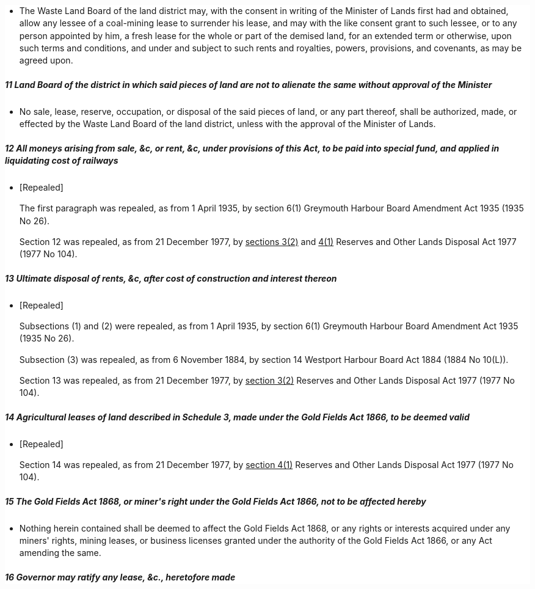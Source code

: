*   The Waste Land Board of the land district may, with the consent in writing of the Minister of Lands first had and obtained, allow any lessee of a coal-mining lease to surrender his lease, and may with the like consent grant to such lessee, or to any person appointed by him, a fresh lease for the whole or part of the demised land, for an extended term or otherwise, upon such terms and conditions, and under and subject to such rents and royalties, powers, provisions, and covenants, as may be agreed upon.

##### 11 Land Board of the district in which said pieces of land are not to alienate the same without approval of the Minister
    
*   No sale, lease, reserve, occupation, or disposal of the said pieces of land, or any part thereof, shall be authorized, made, or effected by the Waste Land Board of the land district, unless with the approval of the Minister of Lands.

##### 12 All moneys arising from sale, &c, or rent, &c, under provisions of this Act, to be paid into special fund, and applied in liquidating cost of railways
    
*   \[Repealed\]
    
    The first paragraph was repealed, as from 1 April 1935, by section 6(1) Greymouth Harbour Board Amendment Act 1935 (1935 No 26).
    
    Section 12 was repealed, as from 21 December 1977, by [sections 3(2)][42] and [4(1)][43] Reserves and Other Lands Disposal Act 1977 (1977 No 104).

##### 13 Ultimate disposal of rents, &c, after cost of construction and interest thereon
    
*   \[Repealed\]
    
    Subsections (1) and (2) were repealed, as from 1 April 1935, by section 6(1) Greymouth Harbour Board Amendment Act 1935 (1935 No 26).
    
    Subsection (3) was repealed, as from 6 November 1884, by section 14 Westport Harbour Board Act 1884 (1884 No 10(L)).
    
    Section 13 was repealed, as from 21 December 1977, by [section 3(2)][42] Reserves and Other Lands Disposal Act 1977 (1977 No 104).

##### 14 Agricultural leases of land described in Schedule 3, made under the Gold Fields Act 1866, to be deemed valid
    
*   \[Repealed\]
    
    Section 14 was repealed, as from 21 December 1977, by [section 4(1)][43] Reserves and Other Lands Disposal Act 1977 (1977 No 104).

##### 15 The Gold Fields Act 1868, or miner's right under the Gold Fields Act 1866, not to be affected hereby
    
*   Nothing herein contained shall be deemed to affect the Gold Fields Act 1868, or any rights or interests acquired under any miners' rights, mining leases, or business licenses granted under the authority of the Gold Fields Act 1866, or any Act amending the same.

##### 16 Governor may ratify any lease, &c., heretofore made
    

[0]: http://www.legislation.govt.nz/act/local/1877/0073/latest/link.aspx?id=DLM195466
[1]: http://www.legislation.govt.nz/act/local/1877/0073/latest/whole.html#DLM13553
[2]: http://www.legislation.govt.nz/act/local/1877/0073/latest/whole.html#DLM13556
[3]: http://www.legislation.govt.nz/act/local/1877/0073/latest/whole.html#DLM13557
[4]: http://www.legislation.govt.nz/act/local/1877/0073/latest/whole.html#DLM13560
[5]: http://www.legislation.govt.nz/act/local/1877/0073/latest/whole.html#DLM13573
[6]: http://www.legislation.govt.nz/act/local/1877/0073/latest/whole.html#DLM13578
[7]: http://www.legislation.govt.nz/act/local/1877/0073/latest/whole.html#DLM13580
[8]: http://www.legislation.govt.nz/act/local/1877/0073/latest/whole.html#DLM13582
[9]: http://www.legislation.govt.nz/act/local/1877/0073/latest/whole.html#DLM13584
[10]: http://www.legislation.govt.nz/act/local/1877/0073/latest/whole.html#DLM13587
[11]: http://www.legislation.govt.nz/act/local/1877/0073/latest/whole.html#DLM13588
[12]: http://www.legislation.govt.nz/act/local/1877/0073/latest/whole.html#DLM13589
[13]: http://www.legislation.govt.nz/act/local/1877/0073/latest/whole.html#DLM13590
[14]: http://www.legislation.govt.nz/act/local/1877/0073/latest/whole.html#DLM13593
[15]: http://www.legislation.govt.nz/act/local/1877/0073/latest/whole.html#DLM13597
[16]: http://www.legislation.govt.nz/act/local/1877/0073/latest/whole.html#DLM13599
[17]: http://www.legislation.govt.nz/act/local/1877/0073/latest/whole.html#DLM13700
[18]: http://www.legislation.govt.nz/act/local/1877/0073/latest/whole.html#DLM13701
[19]: http://www.legislation.govt.nz/act/local/1877/0073/latest/whole.html#DLM13703
[20]: http://www.legislation.govt.nz/act/local/1877/0073/latest/whole.html#DLM13705
[21]: http://www.legislation.govt.nz/act/local/1877/0073/latest/whole.html#DLM13706
[22]: http://www.legislation.govt.nz/act/local/1877/0073/latest/whole.html#DLM13709
[23]: http://www.legislation.govt.nz/act/local/1877/0073/latest/whole.html#DLM13714
[24]: http://www.legislation.govt.nz/act/local/1877/0073/latest/whole.html#DLM13717
[25]: http://www.legislation.govt.nz/act/local/1877/0073/latest/whole.html#DLM13720
[26]: http://www.legislation.govt.nz/act/local/1877/0073/latest/whole.html#DLM13723
[27]: http://www.legislation.govt.nz/act/local/1877/0073/latest/whole.html#DLM13726
[28]: http://www.legislation.govt.nz/act/local/1877/0073/latest/whole.html#DLM13729
[29]: http://www.legislation.govt.nz/act/local/1877/0073/latest/whole.html#DLM13732
[30]: http://www.legislation.govt.nz/act/local/1877/0073/latest/whole.html#DLM13733
[31]: http://www.legislation.govt.nz/act/local/1877/0073/latest/whole.html#DLM13734
[32]: http://www.legislation.govt.nz/act/local/1877/0073/latest/whole.html#DLM13737
[33]: http://www.legislation.govt.nz/act/local/1877/0073/latest/whole.html#DLM13738
[34]: http://www.legislation.govt.nz/act/local/1877/0073/latest/whole.html#DLM13744
[35]: http://www.legislation.govt.nz/act/local/1877/0073/latest/whole.html#DLM13747
[36]: http://www.legislation.govt.nz/act/local/1877/0073/latest/whole.html#DLM13749
[37]: http://www.legislation.govt.nz/act/local/1877/0073/latest/whole.html#DLM13750
[38]: http://www.legislation.govt.nz/act/local/1877/0073/latest/whole.html#DLM13751
[39]: http://www.legislation.govt.nz/act/local/1877/0073/latest/whole.html#DLM13752
[40]: http://www.legislation.govt.nz/act/local/1877/0073/latest/whole.html#DLM13754
[41]: http://www.legislation.govt.nz/act/local/1877/0073/latest/whole.html#DLM13756
[42]: http://www.legislation.govt.nz/act/local/1877/0073/latest/link.aspx?id=DLM15608
[43]: http://www.legislation.govt.nz/act/local/1877/0073/latest/link.aspx?id=DLM15610
[44]: http://www.legislation.govt.nz/act/local/1877/0073/latest/link.aspx?id=DLM64740
[45]: http://www.legislation.govt.nz/act/local/1877/0073/latest/link.aspx?id=DLM35085
[46]: http://www.legislation.govt.nz/act/local/1877/0073/latest/link.aspx?id=DLM3360714
[47]: http://www.pco.parliament.govt.nz/eprints/